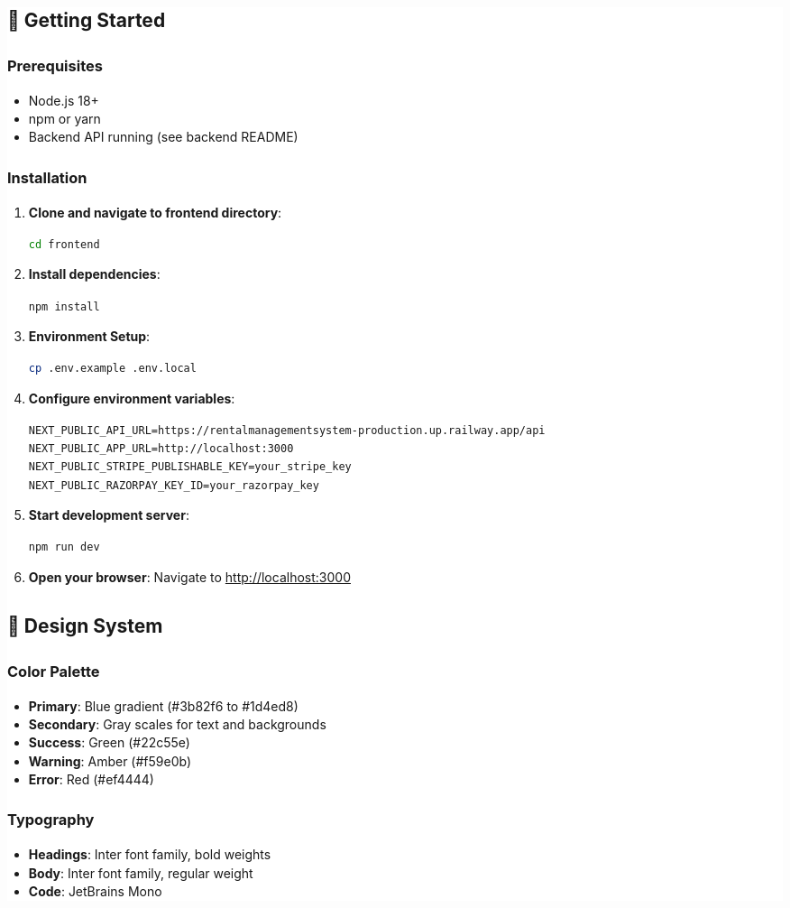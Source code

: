 ## 🚦 Getting Started

### Prerequisites

- Node.js 18+ 
- npm or yarn
- Backend API running (see backend README)

### Installation

1. **Clone and navigate to frontend directory**:
   ```bash
   cd frontend
   ```

2. **Install dependencies**:
   ```bash
   npm install
   ```

3. **Environment Setup**:
   ```bash
   cp .env.example .env.local
   ```

4. **Configure environment variables**:
   ```env
   NEXT_PUBLIC_API_URL=https://rentalmanagementsystem-production.up.railway.app/api
   NEXT_PUBLIC_APP_URL=http://localhost:3000
   NEXT_PUBLIC_STRIPE_PUBLISHABLE_KEY=your_stripe_key
   NEXT_PUBLIC_RAZORPAY_KEY_ID=your_razorpay_key
   ```

5. **Start development server**:
   ```bash
   npm run dev
   ```

6. **Open your browser**:
   Navigate to [http://localhost:3000](http://localhost:3000)

## 🎨 Design System

### Color Palette
- **Primary**: Blue gradient (#3b82f6 to #1d4ed8)
- **Secondary**: Gray scales for text and backgrounds
- **Success**: Green (#22c55e)
- **Warning**: Amber (#f59e0b)
- **Error**: Red (#ef4444)

### Typography
- **Headings**: Inter font family, bold weights
- **Body**: Inter font family, regular weight
- **Code**: JetBrains Mono

